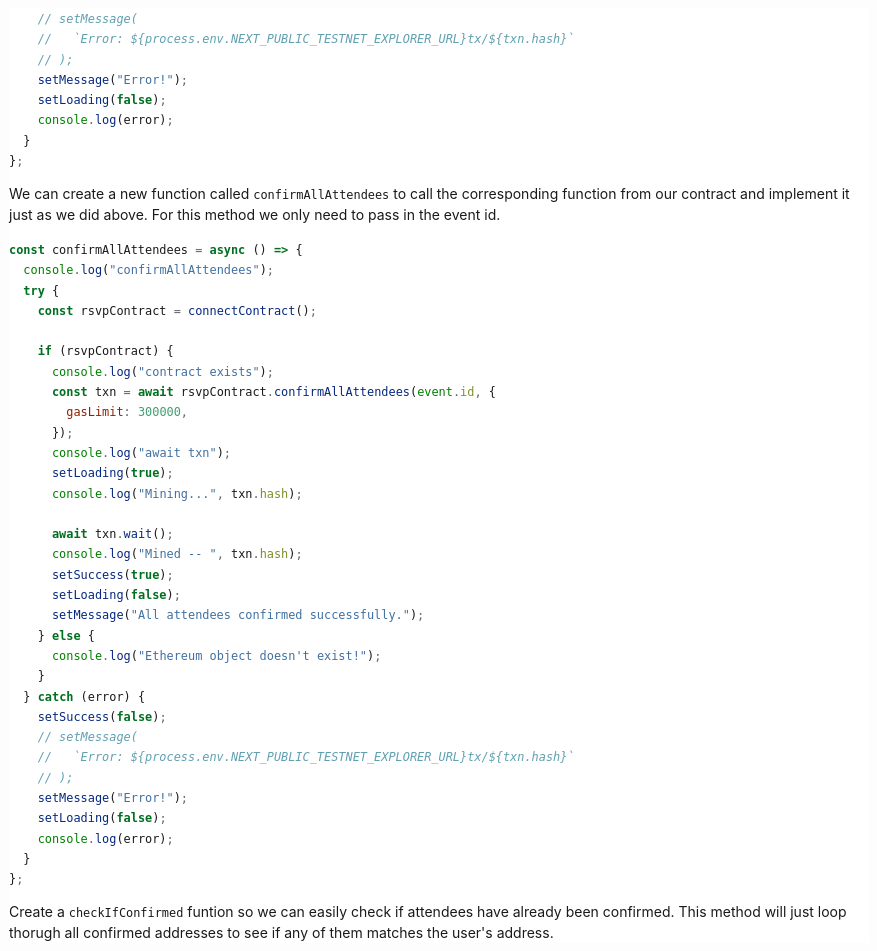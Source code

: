```javascript
    // setMessage(
    //   `Error: ${process.env.NEXT_PUBLIC_TESTNET_EXPLORER_URL}tx/${txn.hash}`
    // );
    setMessage("Error!");
    setLoading(false);
    console.log(error);
  }
};
```

We can create a new function called `confirmAllAttendees` to call the corresponding function from our contract and implement it just as we did above. For this method we only need to pass in the event id.

```javascript
const confirmAllAttendees = async () => {
  console.log("confirmAllAttendees");
  try {
    const rsvpContract = connectContract();

    if (rsvpContract) {
      console.log("contract exists");
      const txn = await rsvpContract.confirmAllAttendees(event.id, {
        gasLimit: 300000,
      });
      console.log("await txn");
      setLoading(true);
      console.log("Mining...", txn.hash);

      await txn.wait();
      console.log("Mined -- ", txn.hash);
      setSuccess(true);
      setLoading(false);
      setMessage("All attendees confirmed successfully.");
    } else {
      console.log("Ethereum object doesn't exist!");
    }
  } catch (error) {
    setSuccess(false);
    // setMessage(
    //   `Error: ${process.env.NEXT_PUBLIC_TESTNET_EXPLORER_URL}tx/${txn.hash}`
    // );
    setMessage("Error!");
    setLoading(false);
    console.log(error);
  }
};
```

Create a `checkIfConfirmed` funtion so we can easily check if attendees have already been confirmed. This method will just loop thorugh all confirmed addresses to see if any of them matches the user's address.
